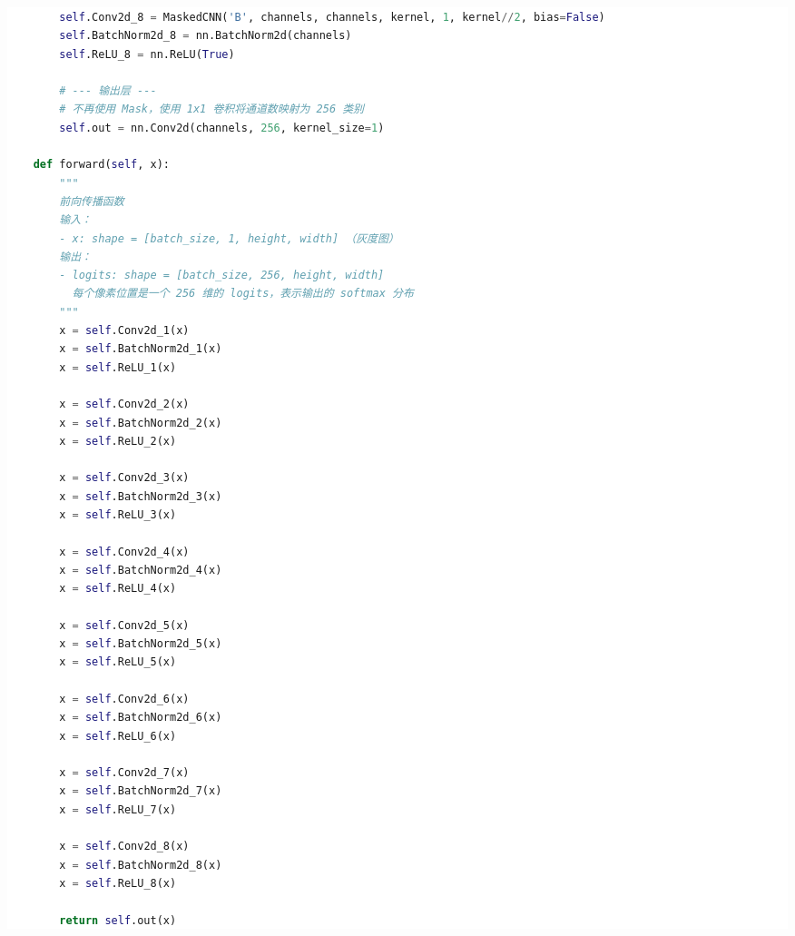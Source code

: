 ```python
        self.Conv2d_8 = MaskedCNN('B', channels, channels, kernel, 1, kernel//2, bias=False)
        self.BatchNorm2d_8 = nn.BatchNorm2d(channels)
        self.ReLU_8 = nn.ReLU(True)

        # --- 输出层 ---
        # 不再使用 Mask，使用 1x1 卷积将通道数映射为 256 类别
        self.out = nn.Conv2d(channels, 256, kernel_size=1)

    def forward(self, x):
        """
        前向传播函数
        输入：
        - x: shape = [batch_size, 1, height, width] （灰度图）
        输出：
        - logits: shape = [batch_size, 256, height, width]
          每个像素位置是一个 256 维的 logits，表示输出的 softmax 分布
        """
        x = self.Conv2d_1(x)
        x = self.BatchNorm2d_1(x)
        x = self.ReLU_1(x)

        x = self.Conv2d_2(x)
        x = self.BatchNorm2d_2(x)
        x = self.ReLU_2(x)

        x = self.Conv2d_3(x)
        x = self.BatchNorm2d_3(x)
        x = self.ReLU_3(x)

        x = self.Conv2d_4(x)
        x = self.BatchNorm2d_4(x)
        x = self.ReLU_4(x)

        x = self.Conv2d_5(x)
        x = self.BatchNorm2d_5(x)
        x = self.ReLU_5(x)

        x = self.Conv2d_6(x)
        x = self.BatchNorm2d_6(x)
        x = self.ReLU_6(x)

        x = self.Conv2d_7(x)
        x = self.BatchNorm2d_7(x)
        x = self.ReLU_7(x)

        x = self.Conv2d_8(x)
        x = self.BatchNorm2d_8(x)
        x = self.ReLU_8(x)

        return self.out(x)
```

